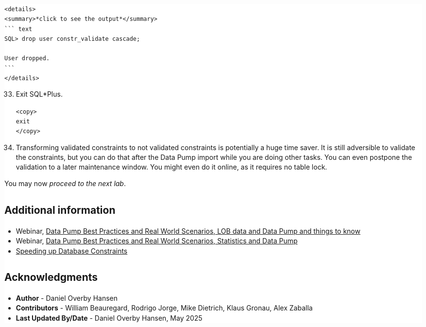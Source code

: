     <details>
    <summary>*click to see the output*</summary>
    ``` text
    SQL> drop user constr_validate cascade;

    User dropped.
    ```
    </details> 

33. Exit SQL*Plus.

    ```
    <copy>
    exit
    </copy>
    ```

34. Transforming validated constraints to not validated constraints is potentially a huge time saver. It is still adversible to validate the constraints, but you can do that after the Data Pump import while you are doing other tasks. You can even postpone the validation to a later maintenance window. You might even do it online, as it requires no table lock. 

You may now *proceed to the next lab*.

## Additional information

* Webinar, [Data Pump Best Practices and Real World Scenarios, LOB data and Data Pump and things to know](https://www.youtube.com/watch?v=960ToLE-ZE8&t=1798s)
* Webinar, [Data Pump Best Practices and Real World Scenarios, Statistics and Data Pump](https://www.youtube.com/watch?v=960ToLE-ZE8&t=1117s)
* [Speeding up Database Constraints](https://www.youtube.com/watch?v=lgFc0cduPJk&t=299s)

## Acknowledgments

* **Author** - Daniel Overby Hansen
* **Contributors** - William Beauregard, Rodrigo Jorge, Mike Dietrich, Klaus Gronau, Alex Zaballa
* **Last Updated By/Date** - Daniel Overby Hansen, May 2025
